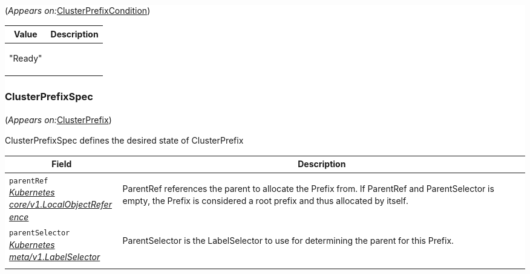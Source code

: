 (<em>Appears on:</em><a href="#ipam.api.onmetal.de/v1alpha1.ClusterPrefixCondition">ClusterPrefixCondition</a>)
</p>
<div>
</div>
<table>
<thead>
<tr>
<th>Value</th>
<th>Description</th>
</tr>
</thead>
<tbody><tr><td><p>&#34;Ready&#34;</p></td>
<td></td>
</tr></tbody>
</table>
<h3 id="ipam.api.onmetal.de/v1alpha1.ClusterPrefixSpec">ClusterPrefixSpec
</h3>
<p>
(<em>Appears on:</em><a href="#ipam.api.onmetal.de/v1alpha1.ClusterPrefix">ClusterPrefix</a>)
</p>
<div>
<p>ClusterPrefixSpec defines the desired state of ClusterPrefix</p>
</div>
<table>
<thead>
<tr>
<th>Field</th>
<th>Description</th>
</tr>
</thead>
<tbody>
<tr>
<td>
<code>parentRef</code><br/>
<em>
<a href="https://v1-21.docs.kubernetes.io/docs/reference/generated/kubernetes-api/v1.21/#localobjectreference-v1-core">
Kubernetes core/v1.LocalObjectReference
</a>
</em>
</td>
<td>
<p>ParentRef references the parent to allocate the Prefix from.
If ParentRef and ParentSelector is empty, the Prefix is considered a root prefix and thus
allocated by itself.</p>
</td>
</tr>
<tr>
<td>
<code>parentSelector</code><br/>
<em>
<a href="https://v1-21.docs.kubernetes.io/docs/reference/generated/kubernetes-api/v1.21/#labelselector-v1-meta">
Kubernetes meta/v1.LabelSelector
</a>
</em>
</td>
<td>
<p>ParentSelector is the LabelSelector to use for determining the parent for this Prefix.</p>
</td>
</tr>
<tr>
<td>